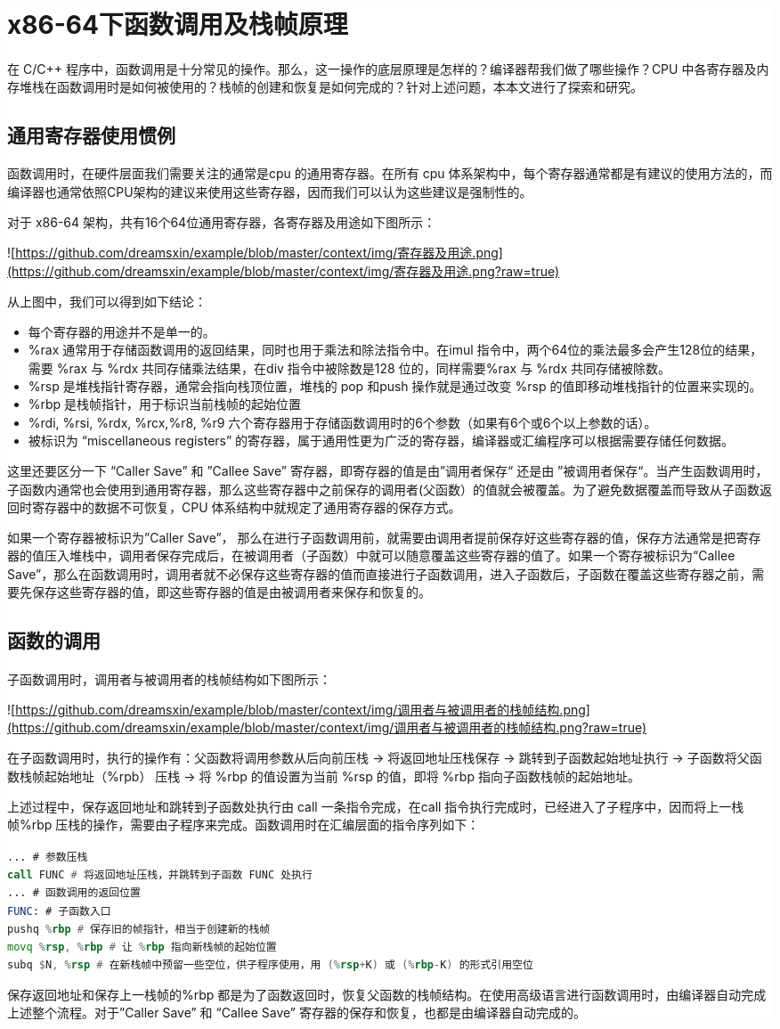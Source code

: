 # x86-64下函数调用及栈帧原理

在 C/C++ 程序中，函数调用是十分常见的操作。那么，这一操作的底层原理是怎样的？编译器帮我们做了哪些操作？CPU 中各寄存器及内存堆栈在函数调用时是如何被使用的？栈帧的创建和恢复是如何完成的？针对上述问题，本本文进行了探索和研究。

## 通用寄存器使用惯例

函数调用时，在硬件层面我们需要关注的通常是cpu 的通用寄存器。在所有 cpu 体系架构中，每个寄存器通常都是有建议的使用方法的，而编译器也通常依照CPU架构的建议来使用这些寄存器，因而我们可以认为这些建议是强制性的。

对于 x86-64 架构，共有16个64位通用寄存器，各寄存器及用途如下图所示：

![https://github.com/dreamsxin/example/blob/master/context/img/寄存器及用途.png](https://github.com/dreamsxin/example/blob/master/context/img/寄存器及用途.png?raw=true)

从上图中，我们可以得到如下结论：

- 每个寄存器的用途并不是单一的。
- %rax 通常用于存储函数调用的返回结果，同时也用于乘法和除法指令中。在imul 指令中，两个64位的乘法最多会产生128位的结果，需要 %rax 与 %rdx 共同存储乘法结果，在div 指令中被除数是128 位的，同样需要%rax 与 %rdx 共同存储被除数。
- %rsp 是堆栈指针寄存器，通常会指向栈顶位置，堆栈的 pop 和push 操作就是通过改变 %rsp 的值即移动堆栈指针的位置来实现的。
- %rbp 是栈帧指针，用于标识当前栈帧的起始位置
- %rdi, %rsi, %rdx, %rcx,%r8, %r9 六个寄存器用于存储函数调用时的6个参数（如果有6个或6个以上参数的话）。
- 被标识为 “miscellaneous registers” 的寄存器，属于通用性更为广泛的寄存器，编译器或汇编程序可以根据需要存储任何数据。

这里还要区分一下 “Caller Save” 和 ”Callee Save” 寄存器，即寄存器的值是由”调用者保存“ 还是由 ”被调用者保存“。当产生函数调用时，子函数内通常也会使用到通用寄存器，那么这些寄存器中之前保存的调用者(父函数）的值就会被覆盖。为了避免数据覆盖而导致从子函数返回时寄存器中的数据不可恢复，CPU 体系结构中就规定了通用寄存器的保存方式。

如果一个寄存器被标识为”Caller Save”， 那么在进行子函数调用前，就需要由调用者提前保存好这些寄存器的值，保存方法通常是把寄存器的值压入堆栈中，调用者保存完成后，在被调用者（子函数）中就可以随意覆盖这些寄存器的值了。如果一个寄存被标识为“Callee Save”，那么在函数调用时，调用者就不必保存这些寄存器的值而直接进行子函数调用，进入子函数后，子函数在覆盖这些寄存器之前，需要先保存这些寄存器的值，即这些寄存器的值是由被调用者来保存和恢复的。

## 函数的调用

子函数调用时，调用者与被调用者的栈帧结构如下图所示：

![https://github.com/dreamsxin/example/blob/master/context/img/调用者与被调用者的栈帧结构.png](https://github.com/dreamsxin/example/blob/master/context/img/调用者与被调用者的栈帧结构.png?raw=true)

在子函数调用时，执行的操作有：父函数将调用参数从后向前压栈 -> 将返回地址压栈保存 -> 跳转到子函数起始地址执行 -> 子函数将父函数栈帧起始地址（%rpb） 压栈 -> 将 %rbp 的值设置为当前 %rsp 的值，即将 %rbp 指向子函数栈帧的起始地址。

上述过程中，保存返回地址和跳转到子函数处执行由 call 一条指令完成，在call 指令执行完成时，已经进入了子程序中，因而将上一栈帧%rbp 压栈的操作，需要由子程序来完成。函数调用时在汇编层面的指令序列如下：
```asm
... # 参数压栈 
call FUNC # 将返回地址压栈，并跳转到子函数 FUNC 处执行 
... # 函数调用的返回位置 
FUNC: # 子函数入口 
pushq %rbp # 保存旧的帧指针，相当于创建新的栈帧 
movq %rsp, %rbp # 让 %rbp 指向新栈帧的起始位置 
subq $N, %rsp # 在新栈帧中预留一些空位，供子程序使用，用 (%rsp+K) 或 (%rbp-K) 的形式引用空位
```

保存返回地址和保存上一栈帧的%rbp 都是为了函数返回时，恢复父函数的栈帧结构。在使用高级语言进行函数调用时，由编译器自动完成上述整个流程。对于”Caller Save” 和 “Callee Save” 寄存器的保存和恢复，也都是由编译器自动完成的。

